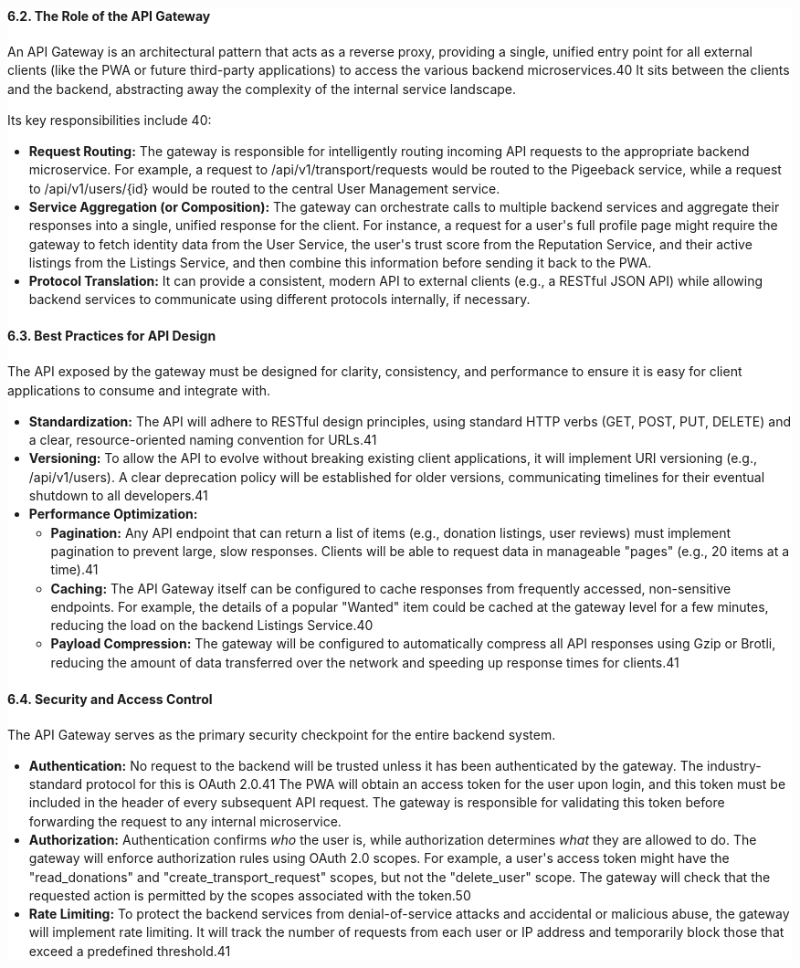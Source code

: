 #### **6.2. The Role of the API Gateway**

An API Gateway is an architectural pattern that acts as a reverse proxy, providing a single, unified entry point for all external clients (like the PWA or future third-party applications) to access the various backend microservices.40 It sits between the clients and the backend, abstracting away the complexity of the internal service landscape.

Its key responsibilities include 40:

* **Request Routing:** The gateway is responsible for intelligently routing incoming API requests to the appropriate backend microservice. For example, a request to /api/v1/transport/requests would be routed to the Pigeeback service, while a request to /api/v1/users/{id} would be routed to the central User Management service.  
* **Service Aggregation (or Composition):** The gateway can orchestrate calls to multiple backend services and aggregate their responses into a single, unified response for the client. For instance, a request for a user's full profile page might require the gateway to fetch identity data from the User Service, the user's trust score from the Reputation Service, and their active listings from the Listings Service, and then combine this information before sending it back to the PWA.  
* **Protocol Translation:** It can provide a consistent, modern API to external clients (e.g., a RESTful JSON API) while allowing backend services to communicate using different protocols internally, if necessary.

#### **6.3. Best Practices for API Design**

The API exposed by the gateway must be designed for clarity, consistency, and performance to ensure it is easy for client applications to consume and integrate with.

* **Standardization:** The API will adhere to RESTful design principles, using standard HTTP verbs (GET, POST, PUT, DELETE) and a clear, resource-oriented naming convention for URLs.41  
* **Versioning:** To allow the API to evolve without breaking existing client applications, it will implement URI versioning (e.g., /api/v1/users). A clear deprecation policy will be established for older versions, communicating timelines for their eventual shutdown to all developers.41  
* **Performance Optimization:**  
  * **Pagination:** Any API endpoint that can return a list of items (e.g., donation listings, user reviews) must implement pagination to prevent large, slow responses. Clients will be able to request data in manageable "pages" (e.g., 20 items at a time).41  
  * **Caching:** The API Gateway itself can be configured to cache responses from frequently accessed, non-sensitive endpoints. For example, the details of a popular "Wanted" item could be cached at the gateway level for a few minutes, reducing the load on the backend Listings Service.40  
  * **Payload Compression:** The gateway will be configured to automatically compress all API responses using Gzip or Brotli, reducing the amount of data transferred over the network and speeding up response times for clients.41

#### **6.4. Security and Access Control**

The API Gateway serves as the primary security checkpoint for the entire backend system.

* **Authentication:** No request to the backend will be trusted unless it has been authenticated by the gateway. The industry-standard protocol for this is OAuth 2.0.41 The PWA will obtain an access token for the user upon login, and this token must be included in the header of every subsequent API request. The gateway is responsible for validating this token before forwarding the request to any internal microservice.  
* **Authorization:** Authentication confirms *who* the user is, while authorization determines *what* they are allowed to do. The gateway will enforce authorization rules using OAuth 2.0 scopes. For example, a user's access token might have the "read\_donations" and "create\_transport\_request" scopes, but not the "delete\_user" scope. The gateway will check that the requested action is permitted by the scopes associated with the token.50  
* **Rate Limiting:** To protect the backend services from denial-of-service attacks and accidental or malicious abuse, the gateway will implement rate limiting. It will track the number of requests from each user or IP address and temporarily block those that exceed a predefined threshold.41
